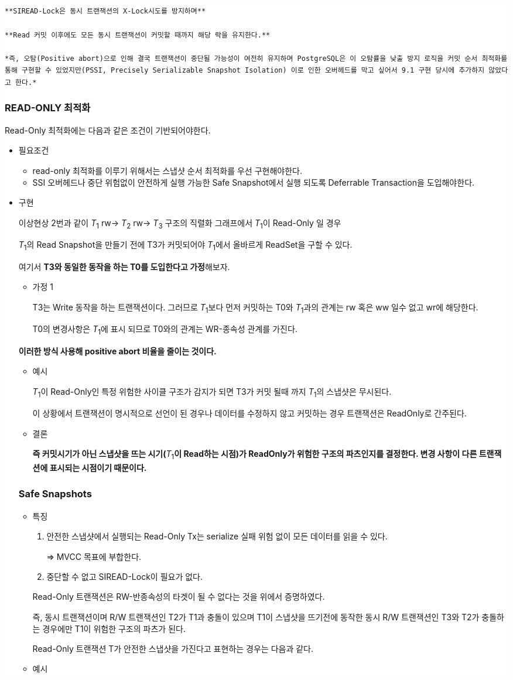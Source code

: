     **SIREAD-Lock은 동시 트랜잭션의 X-Lock시도를 방지하며**

    **Read 커밋 이후에도 모든 동시 트랜잭션이 커밋할 때까지 해당 락을 유지한다.**

    *즉, 오탐(Positive abort)으로 인해 결국 트랜잭션이 중단될 가능성이 여전히 유지하며 PostgreSQL은 이 오탐률을 낮출 방지 로직을 커밋 순서 최적화를 통해 구현할 수 있었지만(PSSI, Precisely Serializable Snapshot Isolation) 이로 인한 오버헤드를 막고 싶어서 9.1 구현 당시에 추가하지 않았다고 한다.*


### READ-ONLY 최적화

Read-Only 최적화에는 다음과 같은 조건이 기반되어야한다.

- 필요조건
    - read-only 최적화를 이루기 위해서는 스냅샷 순서 최적화를 우선 구현해야한다.
    - SSI 오버헤드나 중단 위험없이 안전하게 실행 가능한 Safe Snapshot에서 실행 되도록 Deferrable Transaction을 도입해야한다.
- 구현

    이상현상 2번과 같이 $T_1$ rw→ $T_2$ rw→ $T_3$ 구조의 직렬화 그래프에서 $T_1$이  Read-Only 일 경우

    $T_1$의 Read Snapshot을 만들기 전에 T3가 커밋되어야 $T_1$에서 올바르게 ReadSet을 구할 수 있다.

    여기서 **T3와 동일한 동작을 하는 T0를 도입한다고 가정**해보자.

    - 가정 1

         T3는 Write 동작을 하는 트랜잭션이다. 그러므로 $T_1$보다 먼저 커밋하는 T0와 $T_1$과의 관계는 rw 혹은 ww 일수 없고 wr에 해당한다.

        T0의 변경사항은 $T_1$에 표시 되므로 T0와의 관계는 WR-종속성 관계를 가진다.


    **이러한 방식 사용해 positive abort 비율을 줄이는 것이다.**

    - 예시

        $T_1$이 Read-Only인 특정 위험한 사이클 구조가 감지가 되면 T3가 커밋 될때 까지 $T_1$의 스냅샷은 무시된다.

        이 상황에서 트랜잭션이 명시적으로 선언이 된 경우나 데이터를 수정하지 않고 커밋하는 경우 트랜잭션은 ReadOnly로 간주된다.

    - 결론

        **즉 커밋시기가 아닌 스냅샷을 뜨는 시기(**$T_1$**이 Read하는 시점)가 ReadOnly가 위험한 구조의 파츠인지를 결정한다. 변경 사항이 다른 트랜잭션에 표시되는 시점이기 때문이다.**


    ### Safe Snapshots

    - 특징
        1. 안전한 스냅샷에서 실행되는 Read-Only Tx는 serialize 실패 위험 없이 모든 데이터를 읽을 수 있다.

            ⇒ MVCC 목표에 부합한다.

        2. 중단할 수 없고 SIREAD-Lock이 필요가 없다.

        Read-Only 트랜잭션은 RW-반종속성의 타겟이 될 수 없다는 것을 위에서 증명하였다.

        즉, 동시 트랜잭션이며 R/W 트랜잭션인 T2가 T1과 충돌이 있으며 T1이 스냅샷을 뜨기전에 동작한 동시 R/W 트랜잭션인 T3와 T2가 충돌하는 경우에만 T1이 위험한 구조의 파츠가 된다.

        Read-Only 트랜잭션 T가 안전한 스냅샷을 가진다고 표현하는 경우는 다음과 같다.

    - 예시
